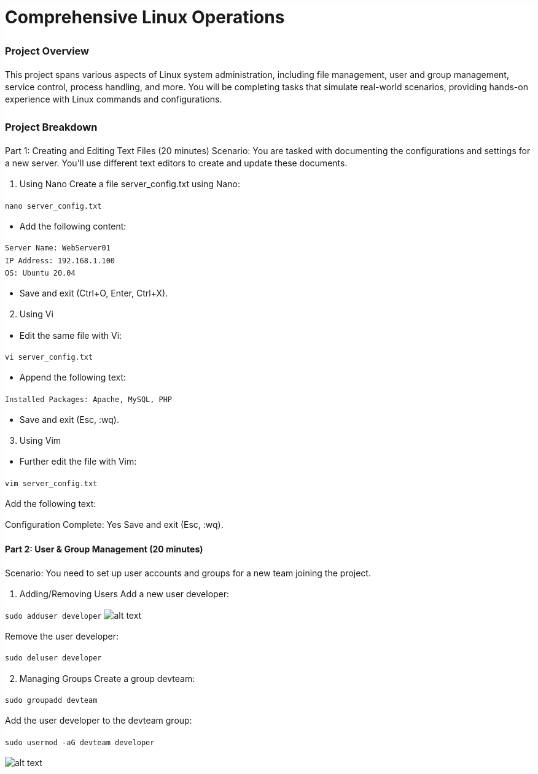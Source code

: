 # Comprehensive Linux Operations
### Project Overview
This project spans various aspects of Linux system administration, including file management, user and group management, service control, process handling, and more. You will be completing tasks that simulate real-world scenarios, providing hands-on experience with Linux commands and configurations.
### Project Breakdown
Part 1: Creating and Editing Text Files (20 minutes)
Scenario: You are tasked with documenting the configurations and settings for a new server. You'll use different text editors to create and update these documents.
1. Using Nano Create a file server_config.txt using Nano:

```nano server_config.txt```

- Add the following content:
```
Server Name: WebServer01
IP Address: 192.168.1.100
OS: Ubuntu 20.04
```
- Save and exit (Ctrl+O, Enter, Ctrl+X).
2. Using Vi
- Edit the same file with Vi:

```vi server_config.txt```

- Append the following text:
```
Installed Packages: Apache, MySQL, PHP
```
- Save and exit (Esc, :wq).
3. Using Vim
- Further edit the file with Vim:

```vim server_config.txt```

Add the following text:

Configuration Complete: Yes
Save and exit (Esc, :wq).
#### Part 2: User & Group Management (20 minutes)
Scenario: You need to set up user accounts and groups for a new team joining the project.
1. Adding/Removing Users
Add a new user developer:

```sudo adduser developer```
![alt text](image.png)

Remove the user developer:

```sudo deluser developer```

2. Managing Groups
Create a group devteam:

```sudo groupadd devteam```

Add the user developer to the devteam group:

```sudo usermod -aG devteam developer```

![alt text](image-1.png)

```